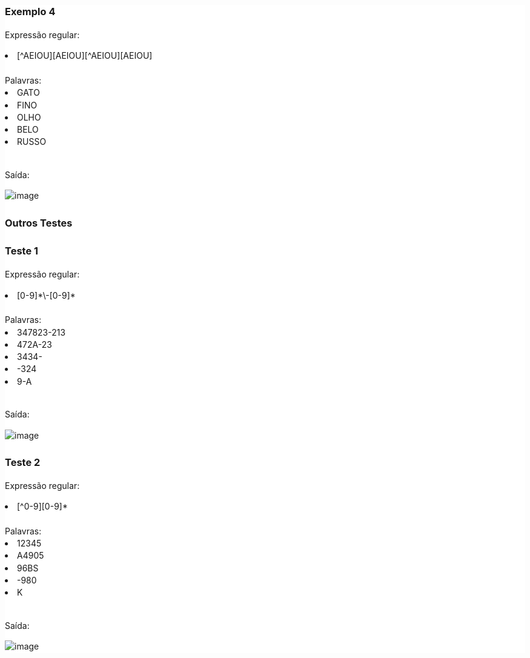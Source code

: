 ### Exemplo 4

Expressão regular: 
<li> [^AEIOU][AEIOU][^AEIOU][AEIOU] </li>
</br>
Palavras: 
<li> GATO </li>
<li> FINO </li>
<li> OLHO </li>
<li> BELO </li>
<li> RUSSO </li>
</br>

Saída:

![image](https://i.imgur.com/Gwd5yPW.png)

### Outros Testes

### Teste 1

Expressão regular: 
<li> [0-9]*\-[0-9]* </li>
</br>
Palavras: 
<li> 347823-213 </li>
<li> 472A-23 </li>
<li> 3434- </li>
<li> -324 </li>
<li> 9-A </li>
</br>

Saída:

![image](https://i.imgur.com/cW9gln5.png)

### Teste 2

Expressão regular: 
<li> [^0-9][0-9]* </li>
</br>
Palavras: 
<li> 12345 </li>
<li> A4905 </li>
<li> 96BS </li>
<li> -980 </li>
<li> K </li>
</br>

Saída:

![image](https://i.imgur.com/2D9F9Qx.png)
